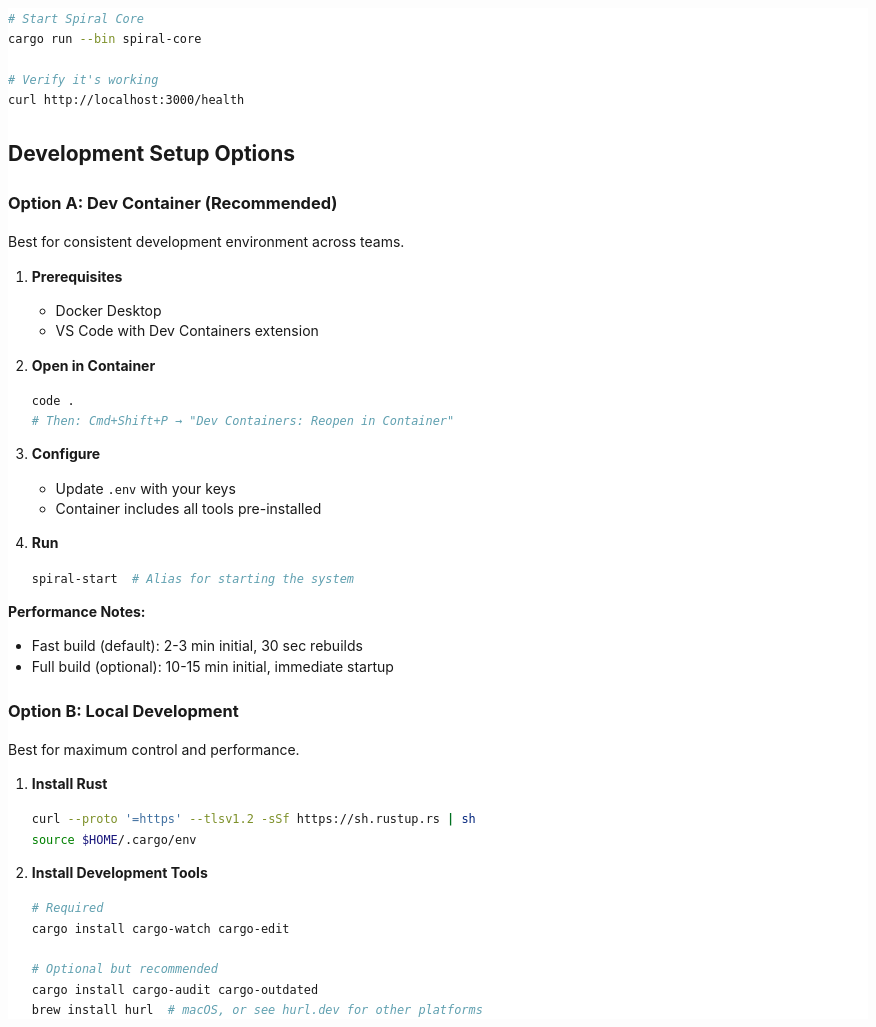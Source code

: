 ```bash
# Start Spiral Core
cargo run --bin spiral-core

# Verify it's working
curl http://localhost:3000/health
```

## Development Setup Options

### Option A: Dev Container (Recommended)

Best for consistent development environment across teams.

1. **Prerequisites**

   - Docker Desktop
   - VS Code with Dev Containers extension

2. **Open in Container**

   ```bash
   code .
   # Then: Cmd+Shift+P → "Dev Containers: Reopen in Container"
   ```

3. **Configure**

   - Update `.env` with your keys
   - Container includes all tools pre-installed

4. **Run**

   ```bash
   spiral-start  # Alias for starting the system
   ```

**Performance Notes:**

- Fast build (default): 2-3 min initial, 30 sec rebuilds
- Full build (optional): 10-15 min initial, immediate startup

### Option B: Local Development

Best for maximum control and performance.

1. **Install Rust**

   ```bash
   curl --proto '=https' --tlsv1.2 -sSf https://sh.rustup.rs | sh
   source $HOME/.cargo/env
   ```

2. **Install Development Tools**

   ```bash
   # Required
   cargo install cargo-watch cargo-edit

   # Optional but recommended
   cargo install cargo-audit cargo-outdated
   brew install hurl  # macOS, or see hurl.dev for other platforms
   ```
